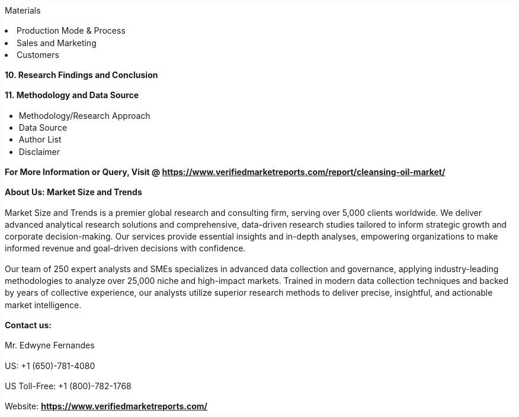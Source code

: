 Materials</li><li>Production Mode &amp; Process</li><li>Sales and Marketing</li><li>Customers</li></ul><p><strong>10. Research Findings and Conclusion</strong></p><p><strong>11. Methodology and Data Source</strong></p><ul><li>Methodology/Research Approach</li><li>Data Source</li><li>Author List</li><li>Disclaimer</li></ul></p><p><strong>For More Information or Query, Visit @ <a href="https://www.verifiedmarketreports.com/report/cleansing-oil-market/">https://www.verifiedmarketreports.com/report/cleansing-oil-market/</a></strong></p><p><strong>About Us: Market Size and Trends</strong></p><p>Market Size and Trends is a premier global research and consulting firm, serving over 5,000 clients worldwide. We deliver advanced analytical research solutions and comprehensive, data-driven research studies tailored to inform strategic growth and corporate decision-making. Our services provide essential insights and in-depth analyses, empowering organizations to make informed revenue and goal-driven decisions with confidence.</p><p>Our team of 250 expert analysts and SMEs specializes in advanced data collection and governance, applying industry-leading methodologies to analyze over 25,000 niche and high-impact markets. Trained in modern data collection techniques and backed by years of collective experience, our analysts utilize superior research methods to deliver precise, insightful, and actionable market intelligence.</p><p><strong>Contact us:</strong></p><p>Mr. Edwyne Fernandes</p><p>US: +1 (650)-781-4080</p><p>US Toll-Free: +1 (800)-782-1768</p><p>Website: <strong><a href="https://www.verifiedmarketreports.com/">https://www.verifiedmarketreports.com/</a></strong></p>
